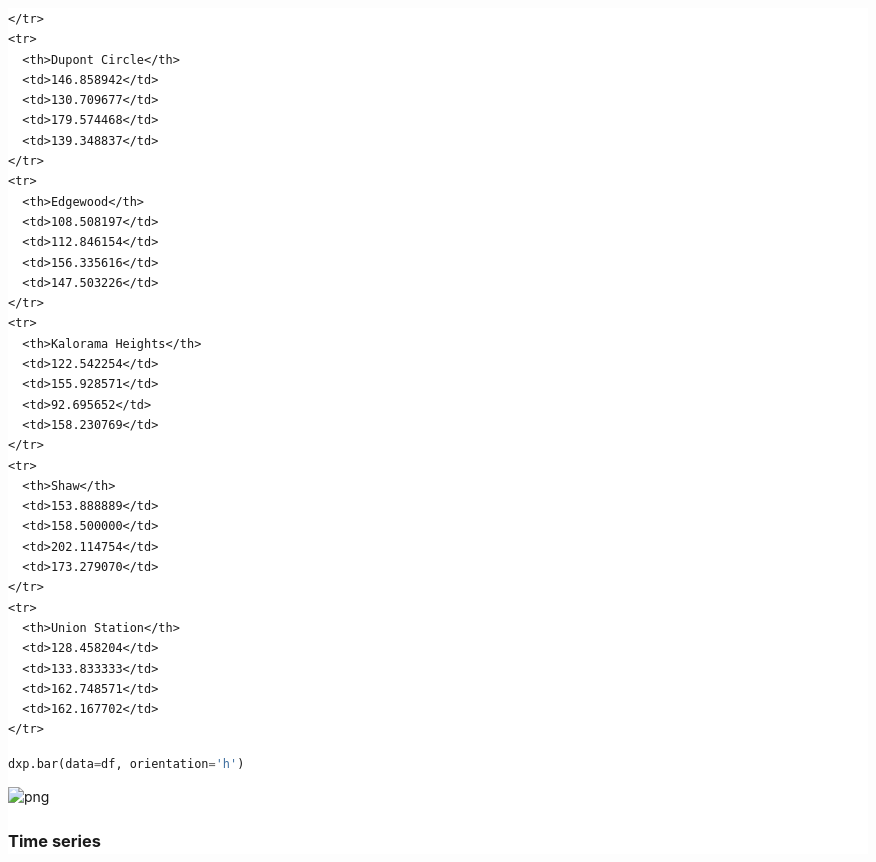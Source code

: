     </tr>
    <tr>
      <th>Dupont Circle</th>
      <td>146.858942</td>
      <td>130.709677</td>
      <td>179.574468</td>
      <td>139.348837</td>
    </tr>
    <tr>
      <th>Edgewood</th>
      <td>108.508197</td>
      <td>112.846154</td>
      <td>156.335616</td>
      <td>147.503226</td>
    </tr>
    <tr>
      <th>Kalorama Heights</th>
      <td>122.542254</td>
      <td>155.928571</td>
      <td>92.695652</td>
      <td>158.230769</td>
    </tr>
    <tr>
      <th>Shaw</th>
      <td>153.888889</td>
      <td>158.500000</td>
      <td>202.114754</td>
      <td>173.279070</td>
    </tr>
    <tr>
      <th>Union Station</th>
      <td>128.458204</td>
      <td>133.833333</td>
      <td>162.748571</td>
      <td>162.167702</td>
    </tr>
  </tbody>
</table>
</div>




```python
dxp.bar(data=df, orientation='h')
```




![png](https://raw.githubusercontent.com/dexplo/dexplot/gh-pages/images/output_107_0.png)



### Time series
